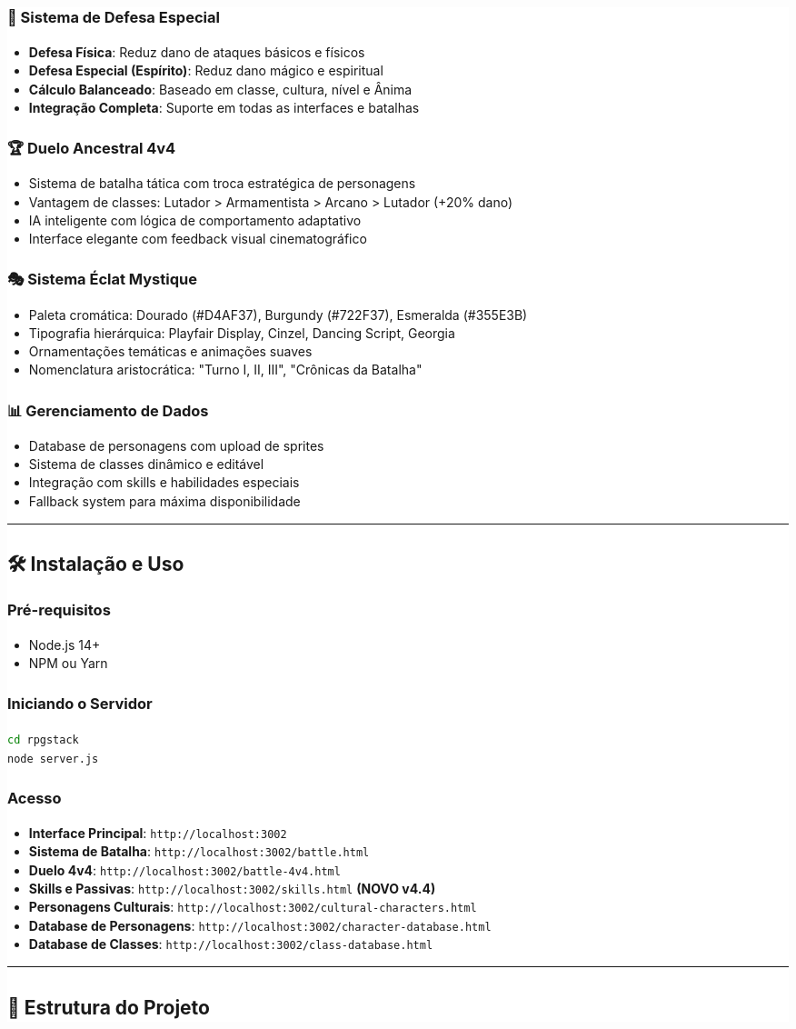 ### **🌟 Sistema de Defesa Especial**
- **Defesa Física**: Reduz dano de ataques básicos e físicos
- **Defesa Especial (Espírito)**: Reduz dano mágico e espiritual
- **Cálculo Balanceado**: Baseado em classe, cultura, nível e Ânima
- **Integração Completa**: Suporte em todas as interfaces e batalhas

### **🏆 Duelo Ancestral 4v4**
- Sistema de batalha tática com troca estratégica de personagens
- Vantagem de classes: Lutador > Armamentista > Arcano > Lutador (+20% dano)
- IA inteligente com lógica de comportamento adaptativo
- Interface elegante com feedback visual cinematográfico

### **🎭 Sistema Éclat Mystique**
- Paleta cromática: Dourado (#D4AF37), Burgundy (#722F37), Esmeralda (#355E3B)
- Tipografia hierárquica: Playfair Display, Cinzel, Dancing Script, Georgia
- Ornamentações temáticas e animações suaves
- Nomenclatura aristocrática: "Turno I, II, III", "Crônicas da Batalha"

### **📊 Gerenciamento de Dados**
- Database de personagens com upload de sprites
- Sistema de classes dinâmico e editável
- Integração com skills e habilidades especiais
- Fallback system para máxima disponibilidade

---

## 🛠️ **Instalação e Uso**

### **Pré-requisitos**
- Node.js 14+
- NPM ou Yarn

### **Iniciando o Servidor**
```bash
cd rpgstack
node server.js
```

### **Acesso**
- **Interface Principal**: `http://localhost:3002`
- **Sistema de Batalha**: `http://localhost:3002/battle.html`
- **Duelo 4v4**: `http://localhost:3002/battle-4v4.html`
- **Skills e Passivas**: `http://localhost:3002/skills.html` **(NOVO v4.4)**
- **Personagens Culturais**: `http://localhost:3002/cultural-characters.html`
- **Database de Personagens**: `http://localhost:3002/character-database.html`
- **Database de Classes**: `http://localhost:3002/class-database.html`

---

## 📁 **Estrutura do Projeto**
